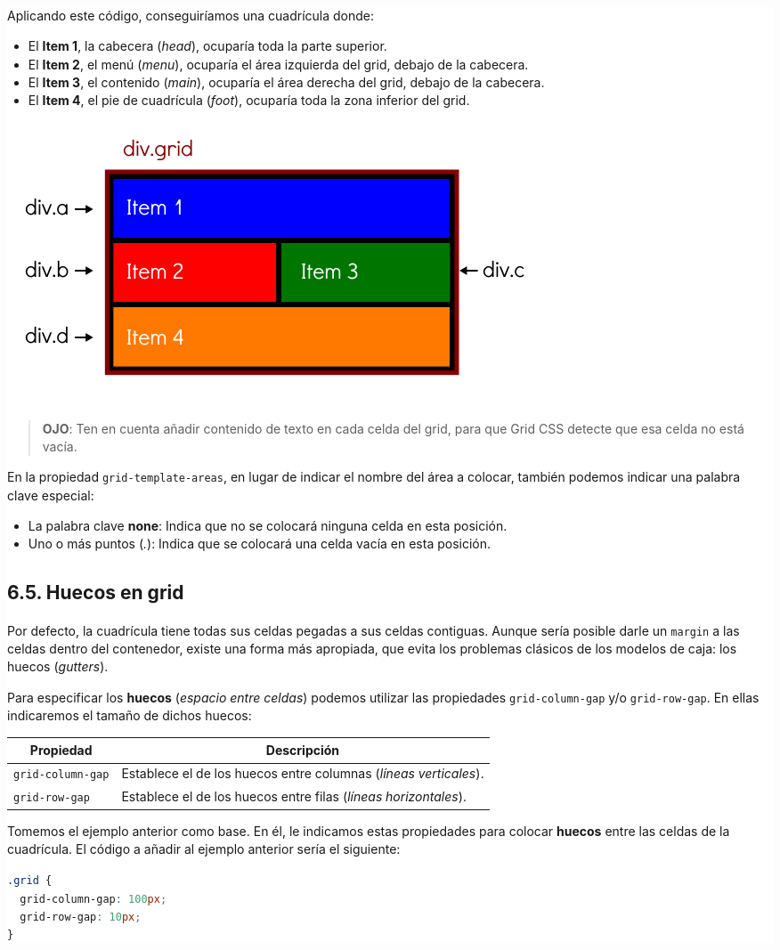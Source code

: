 Aplicando este código, conseguiríamos una cuadrícula donde:

-   El **Item 1**, la cabecera (*head*), ocuparía toda la parte superior.
-   El **Item 2**, el menú (*menu*), ocuparía el área izquierda del grid, debajo de la cabecera.
-   El **Item 3**, el contenido (*main*), ocuparía el área derecha del grid, debajo de la cabecera.
-   El **Item 4**, el pie de cuadrícula (*foot*), ocuparía toda la zona inferior del grid.

![Grid CSS: Cuadrícula por áreas](img/grid-template-areas.png)

> **OJO**: Ten en cuenta añadir contenido de texto en cada celda del grid, para que Grid CSS detecte que esa celda no está vacía.

En la propiedad `grid-template-areas`, en lugar de indicar el nombre del área a colocar, también podemos indicar una palabra clave especial:

-   La palabra clave **none**: Indica que no se colocará ninguna celda en esta posición.
-   Uno o más puntos (*.*): Indica que se colocará una celda vacía en esta posición.

## 6.5. Huecos en grid

Por defecto, la cuadrícula tiene todas sus celdas pegadas a sus celdas contiguas. Aunque sería posible darle un `margin` a las celdas dentro del contenedor, existe una forma más apropiada, que evita los problemas clásicos de los modelos de caja: los huecos (*gutters*).

Para especificar los **huecos** (*espacio entre celdas*) podemos utilizar las propiedades `grid-column-gap` y/o `grid-row-gap`. En ellas indicaremos el tamaño de dichos huecos:

| Propiedad | Descripción |
| --- | --- |
| `grid-column-gap` | Establece el de los huecos entre columnas (*líneas verticales*). |
| `grid-row-gap` | Establece el de los huecos entre filas (*líneas horizontales*). |

Tomemos el ejemplo anterior como base. En él, le indicamos estas propiedades para colocar **huecos** entre las celdas de la cuadrícula. El código a añadir al ejemplo anterior sería el siguiente:

```css
.grid {
  grid-column-gap: 100px;
  grid-row-gap: 10px;
}
```
